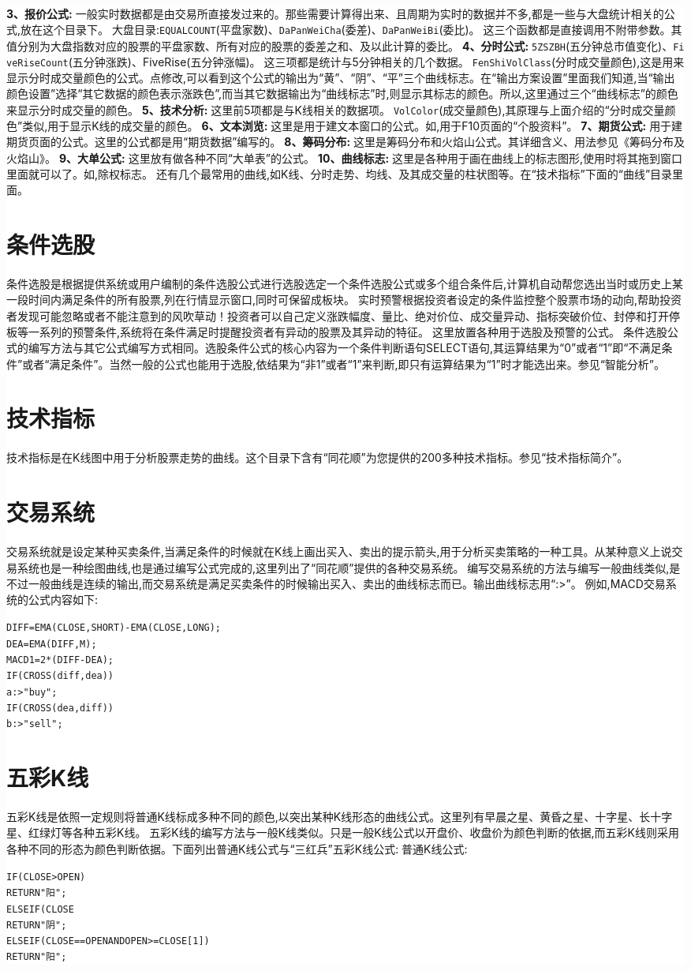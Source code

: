 **3、报价公式:**
一般实时数据都是由交易所直接发过来的。那些需要计算得出来、且周期为实时的数据并不多,都是一些与大盘统计相关的公式,放在这个目录下。
大盘目录:`EQUALCOUNT`(平盘家数)、`DaPanWeiCha`(委差)、`DaPanWeiBi`(委比)。
这三个函数都是直接调用不附带参数。其值分别为大盘指数对应的股票的平盘家数、所有对应的股票的委差之和、及以此计算的委比。
**4、分时公式:**
`5ZSZBH`(五分钟总市值变化)、`FiveRiseCount`(五分钟涨跌)、FiveRise(五分钟涨幅)。
这三项都是统计与5分钟相关的几个数据。
`FenShiVolClass`(分时成交量颜色),这是用来显示分时成交量颜色的公式。点修改,可以看到这个公式的输出为“黄”、“阴”、“平”三个曲线标志。在“输出方案设置”里面我们知道,当“输出颜色设置”选择“其它数据的颜色表示涨跌色”,而当其它数据输出为“曲线标志”时,则显示其标志的颜色。所以,这里通过三个“曲线标志”的颜色来显示分时成交量的颜色。
**5、技术分析:**
这里前5项都是与K线相关的数据项。
`VolColor`(成交量颜色),其原理与上面介绍的“分时成交量颜色”类似,用于显示K线的成交量的颜色。
**6、文本浏览:**
这里是用于建文本窗口的公式。如,用于F10页面的“个股资料”。
**7、期货公式:**
用于建期货页面的公式。这里的公式都是用“期货数据”编写的。
**8、筹码分布:**
这里是筹码分布和火焰山公式。其详细含义、用法参见《筹码分布及火焰山》。
**9、大单公式:**
这里放有做各种不同“大单表”的公式。
**10、曲线标志:**
这里是各种用于画在曲线上的标志图形,使用时将其拖到窗口里面就可以了。如,除权标志。
还有几个最常用的曲线,如K线、分时走势、均线、及其成交量的柱状图等。在“技术指标”下面的“曲线”目录里面。
# 条件选股
条件选股是根据提供系统或用户编制的条件选股公式进行选股选定一个条件选股公式或多个组合条件后,计算机自动帮您选出当时或历史上某一段时间内满足条件的所有股票,列在行情显示窗口,同时可保留成板块。
实时预警根据投资者设定的条件监控整个股票市场的动向,帮助投资者发现可能忽略或者不能注意到的风吹草动！投资者可以自己定义涨跌幅度、量比、绝对价位、成交量异动、指标突破价位、封停和打开停板等一系列的预警条件,系统将在条件满足时提醒投资者有异动的股票及其异动的特征。
这里放置各种用于选股及预警的公式。
条件选股公式的编写方法与其它公式编写方式相同。选股条件公式的核心内容为一个条件判断语句SELECT语句,其运算结果为“0”或者“1”即“不满足条件”或者“满足条件”。当然一般的公式也能用于选股,依结果为“非1”或者“1”来判断,即只有运算结果为“1”时才能选出来。参见“智能分析”。
# 技术指标

技术指标是在K线图中用于分析股票走势的曲线。这个目录下含有“同花顺”为您提供的200多种技术指标。参见“技术指标简介”。
# 交易系统

交易系统就是设定某种买卖条件,当满足条件的时候就在K线上画出买入、卖出的提示箭头,用于分析买卖策略的一种工具。从某种意义上说交易系统也是一种绘图曲线,也是通过编写公式完成的,这里列出了“同花顺”提供的各种交易系统。
编写交易系统的方法与编写一般曲线类似,是不过一般曲线是连续的输出,而交易系统是满足买卖条件的时候输出买入、卖出的曲线标志而已。输出曲线标志用“:>”。
例如,MACD交易系统的公式内容如下:
```
DIFF=EMA(CLOSE,SHORT)-EMA(CLOSE,LONG);
DEA=EMA(DIFF,M);
MACD1=2*(DIFF-DEA);
IF(CROSS(diff,dea))
a:>"buy";
IF(CROSS(dea,diff))
b:>"sell";
```
# 五彩K线
五彩K线是依照一定规则将普通K线标成多种不同的颜色,以突出某种K线形态的曲线公式。这里列有早晨之星、黄昏之星、十字星、长十字星、红绿灯等各种五彩K线。
五彩K线的编写方法与一般K线类似。只是一般K线公式以开盘价、收盘价为颜色判断的依据,而五彩K线则采用各种不同的形态为颜色判断依据。下面列出普通K线公式与“三红兵”五彩K线公式:
普通K线公式:
```
IF(CLOSE>OPEN)
RETURN"阳";
ELSEIF(CLOSE
RETURN"阴";
ELSEIF(CLOSE==OPENANDOPEN>=CLOSE[1])
RETURN"阳";
```